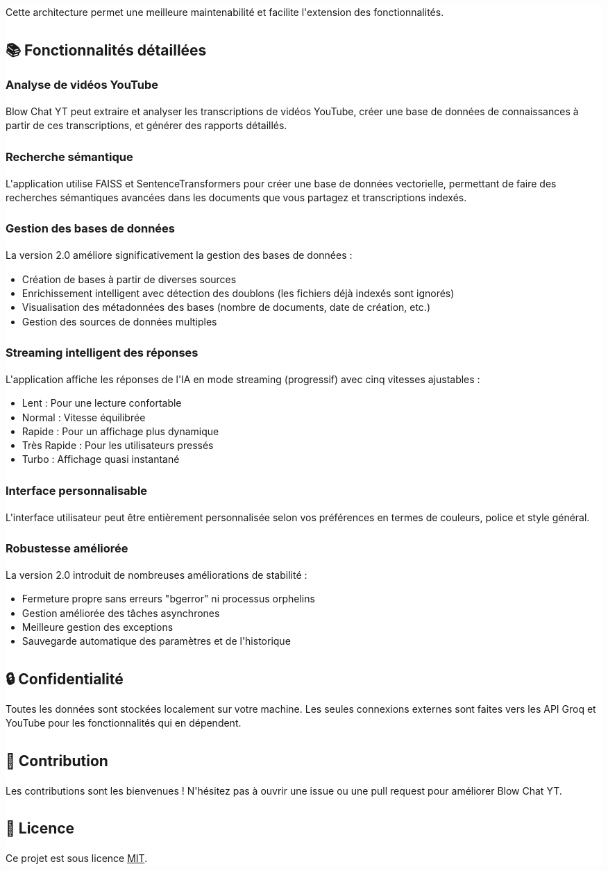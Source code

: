 Cette architecture permet une meilleure maintenabilité et facilite l'extension des fonctionnalités.

## 📚 Fonctionnalités détaillées

### Analyse de vidéos YouTube

Blow Chat YT peut extraire et analyser les transcriptions de vidéos YouTube, créer une base de données de connaissances à partir de ces transcriptions, et générer des rapports détaillés.

### Recherche sémantique

L'application utilise FAISS et SentenceTransformers pour créer une base de données vectorielle, permettant de faire des recherches sémantiques avancées dans les documents que vous partagez et transcriptions indexés.

### Gestion des bases de données

La version 2.0 améliore significativement la gestion des bases de données :

- Création de bases à partir de diverses sources
- Enrichissement intelligent avec détection des doublons (les fichiers déjà indexés sont ignorés)
- Visualisation des métadonnées des bases (nombre de documents, date de création, etc.)
- Gestion des sources de données multiples

### Streaming intelligent des réponses

L'application affiche les réponses de l'IA en mode streaming (progressif) avec cinq vitesses ajustables :

- Lent : Pour une lecture confortable
- Normal : Vitesse équilibrée
- Rapide : Pour un affichage plus dynamique
- Très Rapide : Pour les utilisateurs pressés
- Turbo : Affichage quasi instantané

### Interface personnalisable

L'interface utilisateur peut être entièrement personnalisée selon vos préférences en termes de couleurs, police et style général.

### Robustesse améliorée

La version 2.0 introduit de nombreuses améliorations de stabilité :

- Fermeture propre sans erreurs "bgerror" ni processus orphelins
- Gestion améliorée des tâches asynchrones
- Meilleure gestion des exceptions
- Sauvegarde automatique des paramètres et de l'historique

## 🔒 Confidentialité

Toutes les données sont stockées localement sur votre machine. Les seules connexions externes sont faites vers les API Groq et YouTube pour les fonctionnalités qui en dépendent.

## 🤝 Contribution

Les contributions sont les bienvenues ! N'hésitez pas à ouvrir une issue ou une pull request pour améliorer Blow Chat YT.

## 📄 Licence

Ce projet est sous licence [MIT](LICENSE).
